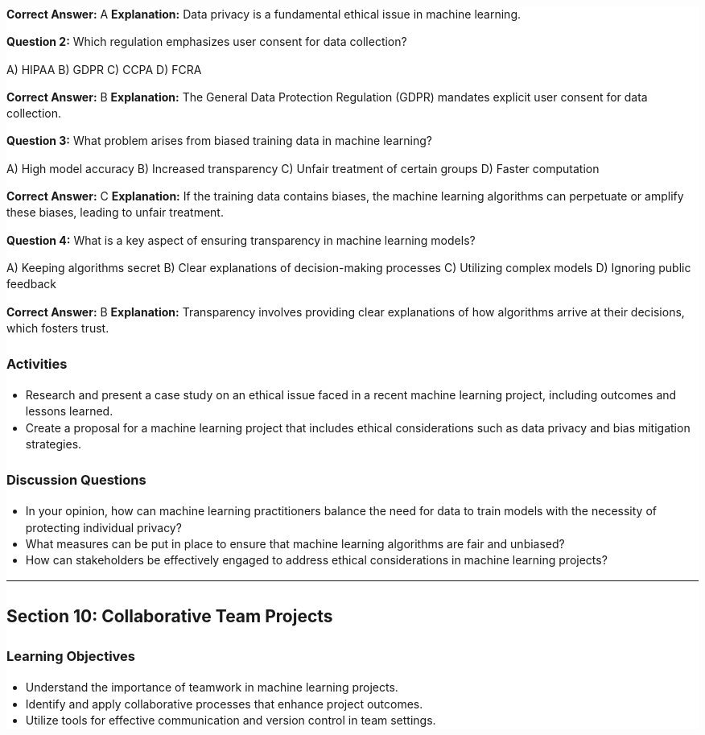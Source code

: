 **Correct Answer:** A
**Explanation:** Data privacy is a fundamental ethical issue in machine learning.

**Question 2:** Which regulation emphasizes user consent for data collection?

  A) HIPAA
  B) GDPR
  C) CCPA
  D) FCRA

**Correct Answer:** B
**Explanation:** The General Data Protection Regulation (GDPR) mandates explicit user consent for data collection.

**Question 3:** What problem arises from biased training data in machine learning?

  A) High model accuracy
  B) Increased transparency
  C) Unfair treatment of certain groups
  D) Faster computation

**Correct Answer:** C
**Explanation:** If the training data contains biases, the machine learning algorithms can perpetuate or amplify these biases, leading to unfair treatment.

**Question 4:** What is a key aspect of ensuring transparency in machine learning models?

  A) Keeping algorithms secret
  B) Clear explanations of decision-making processes
  C) Utilizing complex models
  D) Ignoring public feedback

**Correct Answer:** B
**Explanation:** Transparency involves providing clear explanations of how algorithms arrive at their decisions, which fosters trust.

### Activities
- Research and present a case study on an ethical issue faced in a recent machine learning project, including outcomes and lessons learned.
- Create a proposal for a machine learning project that includes ethical considerations such as data privacy and bias mitigation strategies.

### Discussion Questions
- In your opinion, how can machine learning practitioners balance the need for data to train models with the necessity of protecting individual privacy?
- What measures can be put in place to ensure that machine learning algorithms are fair and unbiased?
- How can stakeholders be effectively engaged to address ethical considerations in machine learning projects?

---

## Section 10: Collaborative Team Projects

### Learning Objectives
- Understand the importance of teamwork in machine learning projects.
- Identify and apply collaborative processes that enhance project outcomes.
- Utilize tools for effective communication and version control in team settings.

